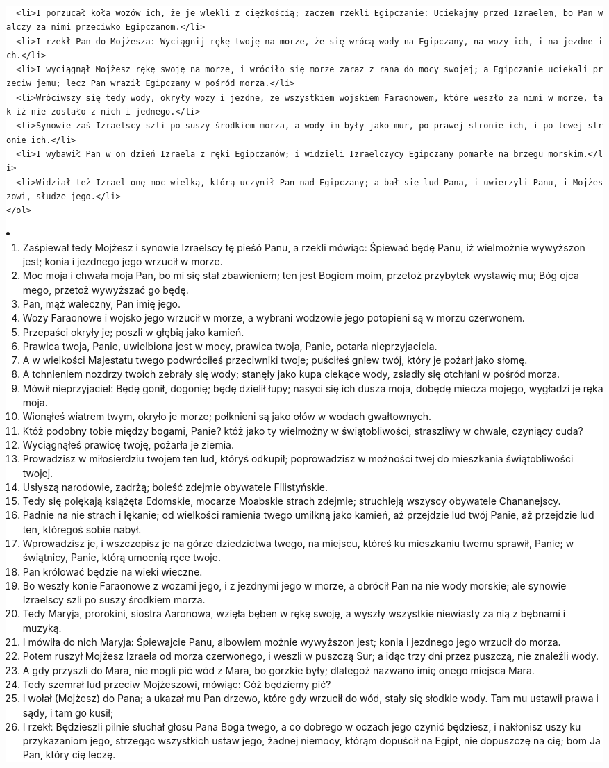       <li>I porzucał koła wozów ich, że je wlekli z ciężkością; zaczem rzekli Egipczanie: Uciekajmy przed Izraelem, bo Pan walczy za nimi przeciwko Egipczanom.</li>
      <li>I rzekł Pan do Mojżesza: Wyciągnij rękę twoję na morze, że się wrócą wody na Egipczany, na wozy ich, i na jezdne ich.</li>
      <li>I wyciągnął Mojżesz rękę swoję na morze, i wróciło się morze zaraz z rana do mocy swojej; a Egipczanie uciekali przeciw jemu; lecz Pan wraził Egipczany w pośród morza.</li>
      <li>Wróciwszy się tedy wody, okryły wozy i jezdne, ze wszystkiem wojskiem Faraonowem, które weszło za nimi w morze, tak iż nie zostało z nich i jednego.</li>
      <li>Synowie zaś Izraelscy szli po suszy środkiem morza, a wody im były jako mur, po prawej stronie ich, i po lewej stronie ich.</li>
      <li>I wybawił Pan w on dzień Izraela z ręki Egipczanów; i widzieli Izraelczycy Egipczany pomarłe na brzegu morskim.</li>
      <li>Widział też Izrael onę moc wielką, którą uczynił Pan nad Egipczany; a bał się lud Pana, i uwierzyli Panu, i Mojżeszowi, słudze jego.</li>
    </ol>
  </li>
  <li>
    <ol>
      <li>Zaśpiewał tedy Mojżesz i synowie Izraelscy tę pieśó Panu, a rzekli mówiąc: Śpiewać będę Panu, iż wielmożnie wywyższon jest; konia i jezdnego jego wrzucił w morze.</li>
      <li>Moc moja i chwała moja Pan, bo mi się stał zbawieniem; ten jest Bogiem moim, przetoż przybytek wystawię mu; Bóg ojca mego, przetoż wywyższać go będę.</li>
      <li>Pan, mąż waleczny, Pan imię jego.</li>
      <li>Wozy Faraonowe i wojsko jego wrzucił w morze, a wybrani wodzowie jego potopieni są w morzu czerwonem.</li>
      <li>Przepaści okryły je; poszli w głębią jako kamień.</li>
      <li>Prawica twoja, Panie, uwielbiona jest w mocy, prawica twoja, Panie, potarła nieprzyjaciela.</li>
      <li>A w wielkości Majestatu twego podwróciłeś przeciwniki twoje; puściłeś gniew twój, który je pożarł jako słomę.</li>
      <li>A tchnieniem nozdrzy twoich zebrały się wody; stanęły jako kupa ciekące wody, zsiadły się otchłani w pośród morza.</li>
      <li>Mówił nieprzyjaciel: Będę gonił, dogonię; będę dzielił łupy; nasyci się ich dusza moja, dobędę miecza mojego, wygładzi je ręka moja.</li>
      <li>Wionąłeś wiatrem twym, okryło je morze; połknieni są jako ołów w wodach gwałtownych.</li>
      <li>Któż podobny tobie między bogami, Panie? któż jako ty wielmożny w świątobliwości, straszliwy w chwale, czyniący cuda?</li>
      <li>Wyciągnąłeś prawicę twoję, pożarła je ziemia.</li>
      <li>Prowadzisz w miłosierdziu twojem ten lud, któryś odkupił; poprowadzisz w możności twej do mieszkania świątobliwości twojej.</li>
      <li>Usłyszą narodowie, zadrżą; boleść zdejmie obywatele Filistyńskie.</li>
      <li>Tedy się polękają książęta Edomskie, mocarze Moabskie strach zdejmie; struchleją wszyscy obywatele Chananejscy.</li>
      <li>Padnie na nie strach i lękanie; od wielkości ramienia twego umilkną jako kamień, aż przejdzie lud twój Panie, aż przejdzie lud ten, któregoś sobie nabył.</li>
      <li>Wprowadzisz je, i wszczepisz je na górze dziedzictwa twego, na miejscu, któreś ku mieszkaniu twemu sprawił, Panie; w świątnicy, Panie, którą umocnią ręce twoje.</li>
      <li>Pan królować będzie na wieki wieczne.</li>
      <li>Bo weszły konie Faraonowe z wozami jego, i z jezdnymi jego w morze, a obrócił Pan na nie wody morskie; ale synowie Izraelscy szli po suszy środkiem morza.</li>
      <li>Tedy Maryja, prorokini, siostra Aaronowa, wzięła bęben w rękę swoję, a wyszły wszystkie niewiasty za nią z bębnami i muzyką.</li>
      <li>I mówiła do nich Maryja: Śpiewajcie Panu, albowiem możnie wywyższon jest; konia i jezdnego jego wrzucił do morza.</li>
      <li>Potem ruszył Mojżesz Izraela od morza czerwonego, i weszli w puszczą Sur; a idąc trzy dni przez puszczą, nie znaleźli wody.</li>
      <li>A gdy przyszli do Mara, nie mogli pić wód z Mara, bo gorzkie były; dlategoż nazwano imię onego miejsca Mara.</li>
      <li>Tedy szemrał lud przeciw Mojżeszowi, mówiąc: Cóż będziemy pić?</li>
      <li>I wołał (Mojżesz) do Pana; a ukazał mu Pan drzewo, które gdy wrzucił do wód, stały się słodkie wody. Tam mu ustawił prawa i sądy, i tam go kusił;</li>
      <li>I rzekł: Będzieszli pilnie słuchał głosu Pana Boga twego, a co dobrego w oczach jego czynić będziesz, i nakłonisz uszy ku przykazaniom jego, strzegąc wszystkich ustaw jego, żadnej niemocy, którąm dopuścił na Egipt, nie dopuszczę na cię; bom Ja Pan, który cię leczę.</li>
